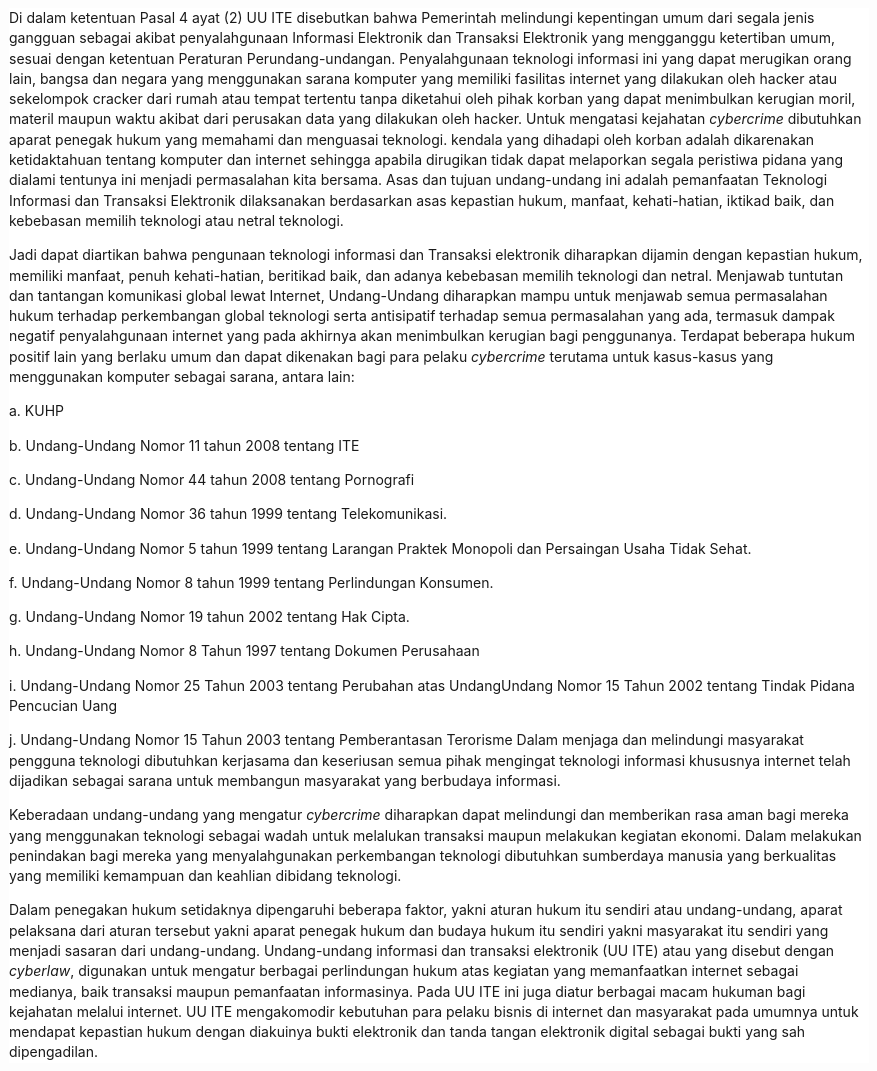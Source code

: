 Di dalam ketentuan Pasal 4 ayat (2) UU ITE disebutkan bahwa Pemerintah melindungi kepentingan umum dari segala jenis gangguan sebagai akibat penyalahgunaan Informasi Elektronik dan Transaksi Elektronik yang mengganggu ketertiban umum, sesuai dengan ketentuan Peraturan Perundang-undangan. Penyalahgunaan teknologi informasi ini yang dapat merugikan orang lain, bangsa dan negara yang menggunakan sarana komputer yang memiliki fasilitas internet yang dilakukan oleh hacker atau sekelompok cracker dari rumah atau tempat tertentu tanpa diketahui oleh pihak korban yang dapat menimbulkan kerugian moril, materil maupun waktu akibat dari perusakan data yang dilakukan oleh hacker. Untuk mengatasi kejahatan _cybercrime_ dibutuhkan aparat penegak hukum yang memahami dan menguasai teknologi. kendala yang dihadapi oleh korban adalah dikarenakan ketidaktahuan tentang komputer dan internet sehingga apabila dirugikan tidak dapat melaporkan segala peristiwa pidana yang dialami tentunya ini menjadi permasalahan kita bersama. Asas dan tujuan undang-undang ini adalah pemanfaatan Teknologi Informasi dan Transaksi Elektronik dilaksanakan berdasarkan asas kepastian hukum, manfaat, kehati-hatian, iktikad baik, dan kebebasan memilih teknologi atau netral teknologi.

Jadi dapat diartikan bahwa pengunaan teknologi informasi dan Transaksi elektronik diharapkan dijamin dengan kepastian hukum, memiliki manfaat, penuh kehati-hatian, beritikad baik, dan adanya kebebasan memilih teknologi dan netral. Menjawab tuntutan dan tantangan komunikasi global lewat Internet, Undang-Undang diharapkan mampu untuk menjawab semua permasalahan hukum terhadap perkembangan global teknologi serta antisipatif terhadap semua permasalahan yang ada, termasuk dampak negatif penyalahgunaan internet yang pada akhirnya akan menimbulkan kerugian bagi penggunanya. Terdapat beberapa hukum positif lain yang berlaku umum dan dapat dikenakan bagi para pelaku _cybercrime_ terutama untuk kasus-kasus yang menggunakan komputer sebagai sarana, antara lain:

a. KUHP

b. Undang-Undang Nomor 11 tahun 2008 tentang ITE

c. Undang-Undang Nomor 44 tahun 2008 tentang Pornografi

d. Undang-Undang Nomor 36 tahun 1999 tentang Telekomunikasi.

e. Undang-Undang Nomor 5 tahun 1999 tentang Larangan Praktek Monopoli dan Persaingan Usaha Tidak Sehat.

f. Undang-Undang Nomor 8 tahun 1999 tentang Perlindungan Konsumen.

g. Undang-Undang Nomor 19 tahun 2002 tentang Hak Cipta.

h. Undang-Undang Nomor 8 Tahun 1997 tentang Dokumen Perusahaan

i. Undang-Undang Nomor 25 Tahun 2003 tentang Perubahan atas UndangUndang Nomor 15 Tahun 2002 tentang Tindak Pidana Pencucian Uang

j. Undang-Undang Nomor 15 Tahun 2003 tentang Pemberantasan Terorisme Dalam menjaga dan melindungi masyarakat pengguna teknologi dibutuhkan kerjasama dan keseriusan semua pihak mengingat teknologi informasi khususnya internet telah dijadikan sebagai sarana untuk membangun masyarakat yang berbudaya informasi.

Keberadaan undang-undang yang mengatur _cybercrime_ diharapkan dapat melindungi dan memberikan rasa aman bagi mereka yang menggunakan teknologi sebagai wadah untuk melalukan transaksi maupun melakukan kegiatan ekonomi. Dalam melakukan penindakan bagi mereka yang menyalahgunakan perkembangan teknologi dibutuhkan sumberdaya manusia yang berkualitas yang memiliki kemampuan dan keahlian dibidang teknologi.

Dalam penegakan hukum setidaknya dipengaruhi beberapa faktor, yakni aturan hukum itu sendiri atau undang-undang, aparat pelaksana dari aturan tersebut yakni aparat penegak hukum dan budaya hukum itu sendiri yakni masyarakat itu sendiri yang menjadi sasaran dari undang-undang. Undang-undang informasi dan transaksi elektronik (UU ITE) atau yang disebut dengan _cyberlaw_, digunakan untuk mengatur berbagai perlindungan hukum atas kegiatan yang memanfaatkan internet sebagai medianya, baik transaksi maupun pemanfaatan informasinya. Pada UU ITE ini juga diatur berbagai macam hukuman bagi kejahatan melalui internet. UU ITE mengakomodir kebutuhan para pelaku bisnis di internet dan masyarakat pada umumnya untuk mendapat kepastian hukum dengan diakuinya bukti elektronik dan tanda tangan elektronik digital sebagai bukti yang sah dipengadilan.
